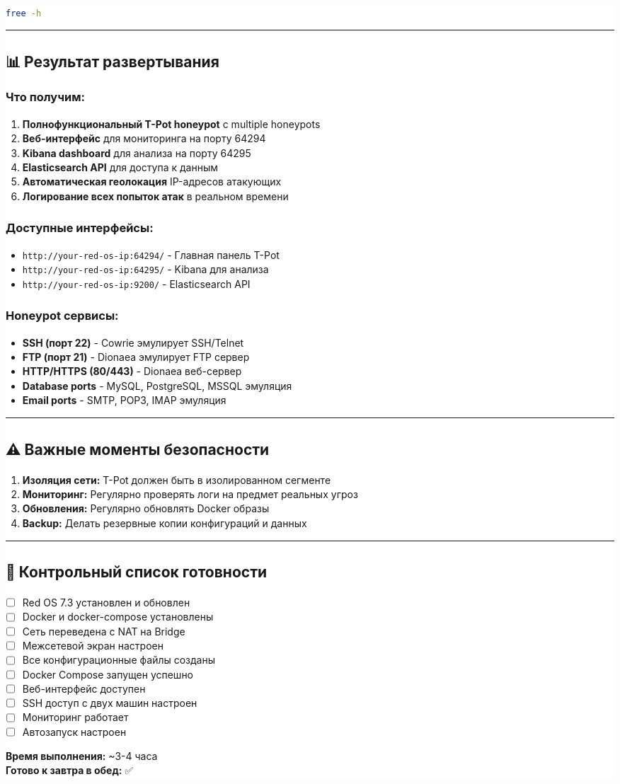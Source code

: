 ```bash
free -h
```

---

## 📊 Результат развертывания

### Что получим:
1. **Полнофункциональный T-Pot honeypot** с multiple honeypots
2. **Веб-интерфейс** для мониторинга на порту 64294
3. **Kibana dashboard** для анализа на порту 64295
4. **Elasticsearch API** для доступа к данным
5. **Автоматическая геолокация** IP-адресов атакующих
6. **Логирование всех попыток атак** в реальном времени

### Доступные интерфейсы:
- `http://your-red-os-ip:64294/` - Главная панель T-Pot
- `http://your-red-os-ip:64295/` - Kibana для анализа
- `http://your-red-os-ip:9200/` - Elasticsearch API

### Honeypot сервисы:
- **SSH (порт 22)** - Cowrie эмулирует SSH/Telnet
- **FTP (порт 21)** - Dionaea эмулирует FTP сервер  
- **HTTP/HTTPS (80/443)** - Dionaea веб-сервер
- **Database ports** - MySQL, PostgreSQL, MSSQL эмуляция
- **Email ports** - SMTP, POP3, IMAP эмуляция

---

## ⚠️ Важные моменты безопасности

1. **Изоляция сети:** T-Pot должен быть в изолированном сегменте
2. **Мониторинг:** Регулярно проверять логи на предмет реальных угроз
3. **Обновления:** Регулярно обновлять Docker образы
4. **Backup:** Делать резервные копии конфигураций и данных

---

## 🎯 Контрольный список готовности

- [ ] Red OS 7.3 установлен и обновлен
- [ ] Docker и docker-compose установлены  
- [ ] Сеть переведена с NAT на Bridge
- [ ] Межсетевой экран настроен
- [ ] Все конфигурационные файлы созданы
- [ ] Docker Compose запущен успешно
- [ ] Веб-интерфейс доступен
- [ ] SSH доступ с двух машин настроен
- [ ] Мониторинг работает
- [ ] Автозапуск настроен

**Время выполнения:** ~3-4 часа  
**Готово к завтра в обед:** ✅
